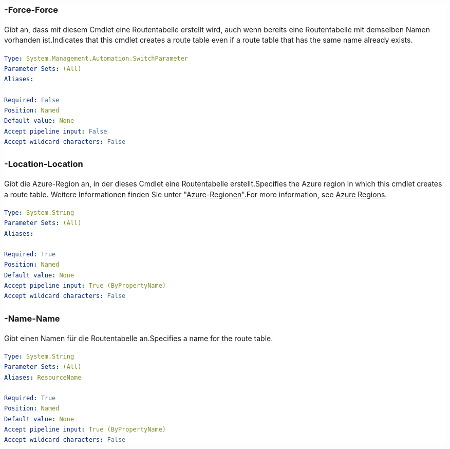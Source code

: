 ### <span data-ttu-id="24e50-120">-Force</span><span class="sxs-lookup"><span data-stu-id="24e50-120">-Force</span></span>
<span data-ttu-id="24e50-121">Gibt an, dass mit diesem Cmdlet eine Routentabelle erstellt wird, auch wenn bereits eine Routentabelle mit demselben Namen vorhanden ist.</span><span class="sxs-lookup"><span data-stu-id="24e50-121">Indicates that this cmdlet creates a route table even if a route table that has the same name already exists.</span></span>

```yaml
Type: System.Management.Automation.SwitchParameter
Parameter Sets: (All)
Aliases:

Required: False
Position: Named
Default value: None
Accept pipeline input: False
Accept wildcard characters: False
```

### <span data-ttu-id="24e50-122">-Location</span><span class="sxs-lookup"><span data-stu-id="24e50-122">-Location</span></span>
<span data-ttu-id="24e50-123">Gibt die Azure-Region an, in der dieses Cmdlet eine Routentabelle erstellt.</span><span class="sxs-lookup"><span data-stu-id="24e50-123">Specifies the Azure region in which this cmdlet creates a route table.</span></span>
<span data-ttu-id="24e50-124">Weitere Informationen finden Sie unter ["Azure-Regionen".](http://azure.microsoft.com/en-us/regions/)</span><span class="sxs-lookup"><span data-stu-id="24e50-124">For more information, see [Azure Regions](http://azure.microsoft.com/en-us/regions/).</span></span>

```yaml
Type: System.String
Parameter Sets: (All)
Aliases:

Required: True
Position: Named
Default value: None
Accept pipeline input: True (ByPropertyName)
Accept wildcard characters: False
```

### <span data-ttu-id="24e50-125">-Name</span><span class="sxs-lookup"><span data-stu-id="24e50-125">-Name</span></span>
<span data-ttu-id="24e50-126">Gibt einen Namen für die Routentabelle an.</span><span class="sxs-lookup"><span data-stu-id="24e50-126">Specifies a name for the route table.</span></span>

```yaml
Type: System.String
Parameter Sets: (All)
Aliases: ResourceName

Required: True
Position: Named
Default value: None
Accept pipeline input: True (ByPropertyName)
Accept wildcard characters: False
```
